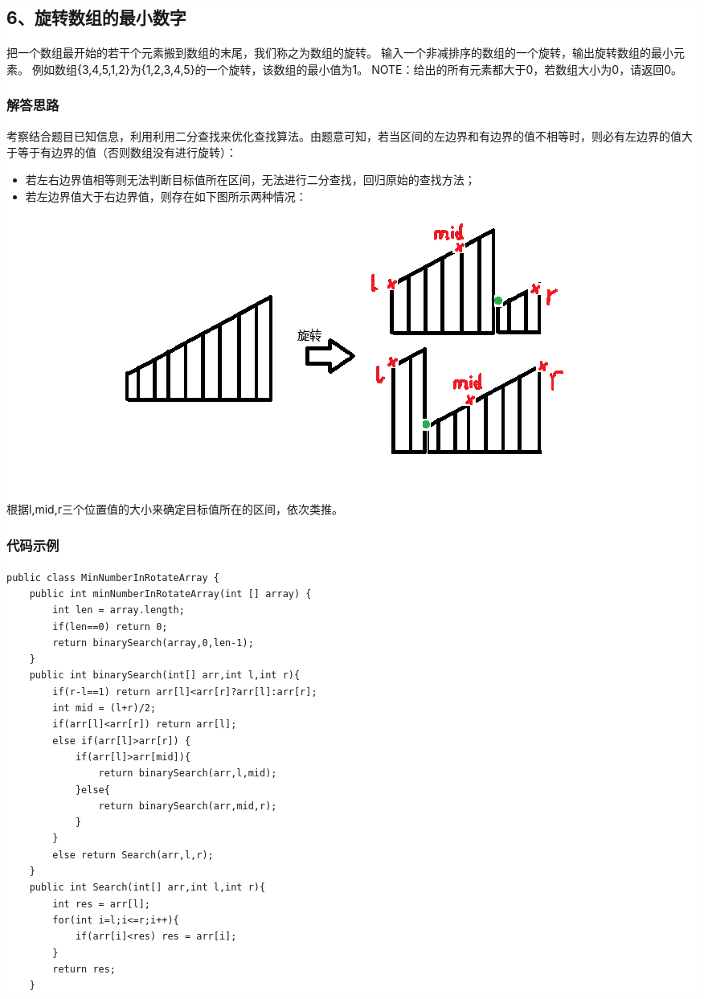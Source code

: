 ## 6、旋转数组的最小数字

把一个数组最开始的若干个元素搬到数组的末尾，我们称之为数组的旋转。 输入一个非减排序的数组的一个旋转，输出旋转数组的最小元素。 例如数组{3,4,5,1,2}为{1,2,3,4,5}的一个旋转，该数组的最小值为1。 NOTE：给出的所有元素都大于0，若数组大小为0，请返回0。

### 解答思路

考察结合题目已知信息，利用利用二分查找来优化查找算法。由题意可知，若当区间的左边界和有边界的值不相等时，则必有左边界的值大于等于有边界的值（否则数组没有进行旋转）：
- 若左右边界值相等则无法判断目标值所在区间，无法进行二分查找，回归原始的查找方法；
- 若左边界值大于右边界值，则存在如下图所示两种情况：

<div align="center">

![title](https://raw.githubusercontent.com/XQLong/Logging/master/img/2019/07/23/1563891575760-1563891576056.png)

</div>

根据l,mid,r三个位置值的大小来确定目标值所在的区间，依次类推。

### 代码示例

```
public class MinNumberInRotateArray {
    public int minNumberInRotateArray(int [] array) {
        int len = array.length;
        if(len==0) return 0;
        return binarySearch(array,0,len-1);
    }
    public int binarySearch(int[] arr,int l,int r){
        if(r-l==1) return arr[l]<arr[r]?arr[l]:arr[r];
        int mid = (l+r)/2;
        if(arr[l]<arr[r]) return arr[l];
        else if(arr[l]>arr[r]) {
            if(arr[l]>arr[mid]){
                return binarySearch(arr,l,mid);
            }else{
                return binarySearch(arr,mid,r);
            }
        }
        else return Search(arr,l,r);
    }
    public int Search(int[] arr,int l,int r){
        int res = arr[l];
        for(int i=l;i<=r;i++){
            if(arr[i]<res) res = arr[i];
        }
        return res;
    }
```